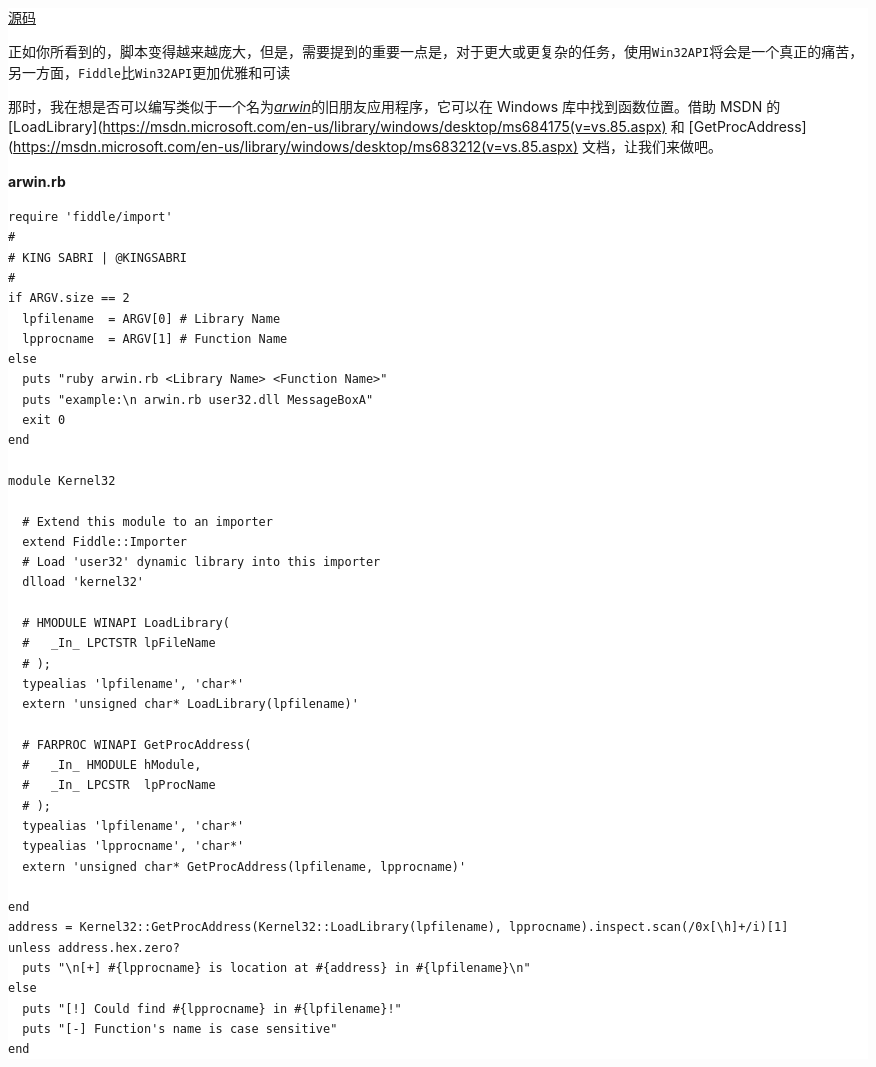 [源码](https://gist.github.com/Youka/3ebbdfd03454afa7d0c4)

正如你所看到的，脚本变得越来越庞大，但是，需要提到的重要一点是，对于更大或更复杂的任务，使用`Win32API`将会是一个真正的痛苦，另一方面，`Fiddle`比`Win32API`更加优雅和可读

那时，我在想是否可以编写类似于一个名为[*arwin*](http://www.vividmachines.com/shellcode/arwin.c)的旧朋友应用程序，它可以在 Windows 库中找到函数位置。借助 MSDN 的 [LoadLibrary](https://msdn.microsoft.com/en-us/library/windows/desktop/ms684175(v=vs.85.aspx) 和 [GetProcAddress](https://msdn.microsoft.com/en-us/library/windows/desktop/ms683212(v=vs.85.aspx) 文档，让我们来做吧。

**arwin.rb**

```
require 'fiddle/import'
#
# KING SABRI | @KINGSABRI
#
if ARGV.size == 2
  lpfilename  = ARGV[0] # Library Name
  lpprocname  = ARGV[1] # Function Name
else
  puts "ruby arwin.rb <Library Name> <Function Name>"
  puts "example:\n arwin.rb user32.dll MessageBoxA"
  exit 0
end

module Kernel32

  # Extend this module to an importer
  extend Fiddle::Importer
  # Load 'user32' dynamic library into this importer
  dlload 'kernel32'

  # HMODULE WINAPI LoadLibrary(
  #   _In_ LPCTSTR lpFileName
  # );
  typealias 'lpfilename', 'char*'
  extern 'unsigned char* LoadLibrary(lpfilename)'

  # FARPROC WINAPI GetProcAddress(
  #   _In_ HMODULE hModule,
  #   _In_ LPCSTR  lpProcName
  # );
  typealias 'lpfilename', 'char*'
  typealias 'lpprocname', 'char*'
  extern 'unsigned char* GetProcAddress(lpfilename, lpprocname)'

end
address = Kernel32::GetProcAddress(Kernel32::LoadLibrary(lpfilename), lpprocname).inspect.scan(/0x[\h]+/i)[1]
unless address.hex.zero?
  puts "\n[+] #{lpprocname} is location at #{address} in #{lpfilename}\n"
else
  puts "[!] Could find #{lpprocname} in #{lpfilename}!"
  puts "[-] Function's name is case sensitive"
end 
```
